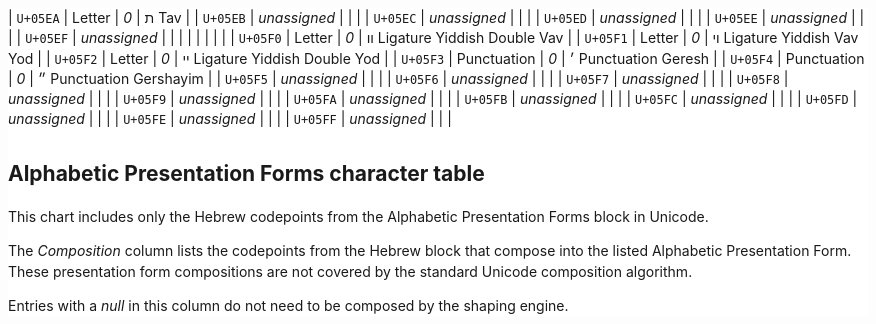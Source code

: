 | `U+05EA`  | Letter           | _0_        | &#x05EA; Tav                         |
| `U+05EB`  | _unassigned_     |            |                                      |
| `U+05EC`  | _unassigned_     |            |                                      |
| `U+05ED`  | _unassigned_     |            |                                      |
| `U+05EE`  | _unassigned_     |            |                                      |
| `U+05EF`  | _unassigned_     |            |                                      |
| | | | |
| `U+05F0`  | Letter           | _0_        | &#x05F0; Ligature Yiddish Double Vav |
| `U+05F1`  | Letter           | _0_        | &#x05F1; Ligature Yiddish Vav Yod    |
| `U+05F2`  | Letter           | _0_        | &#x05F2; Ligature Yiddish Double Yod |
| `U+05F3`  | Punctuation      | _0_        | &#x05F3; Punctuation Geresh          |
| `U+05F4`  | Punctuation      | _0_        | &#x05F4; Punctuation Gershayim       |
| `U+05F5`  | _unassigned_     |            |                                      |
| `U+05F6`  | _unassigned_     |            |                                      |
| `U+05F7`  | _unassigned_     |            |                                      |
| `U+05F8`  | _unassigned_     |            |                                      |
| `U+05F9`  | _unassigned_     |            |                                      |
| `U+05FA`  | _unassigned_     |            |                                      |
| `U+05FB`  | _unassigned_     |            |                                      |
| `U+05FC`  | _unassigned_     |            |                                      |
| `U+05FD`  | _unassigned_     |            |                                      |
| `U+05FE`  | _unassigned_     |            |                                      |
| `U+05FF`  | _unassigned_     |            |                                      |


## Alphabetic Presentation Forms character table ##

This chart includes only the Hebrew codepoints from the Alphabetic
Presentation Forms block in Unicode.

The _Composition_ column lists the codepoints from the Hebrew block
that compose into the listed Alphabetic Presentation Form. These
presentation form compositions are not covered by the standard Unicode
composition algorithm.

Entries with a _null_ in this column do not need to be composed by the
shaping engine. 
